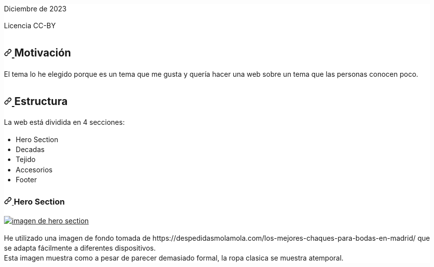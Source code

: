 <p dir="auto">Diciembre de 2023 </p>
<p dir="auto">Licencia CC-BY</p>
<h2 id="user-content-motivacion" tabindex="-1" dir="auto">
  <a id="user-content-motivación" class="anchor" aria-hidden="true" tabindex="-1" href="#motivación">
    <svg class="octicon octicon-link" viewBox="0 0 16 16" version="1.1" width="16" height="16" aria-hidden="true">
      <path d="m7.775 3.275 1.25-1.25a3.5 3.5 0 1 1 4.95 4.95l-2.5 2.5a3.5 3.5 0 0 1-4.95 0 .751.751 0 0 1 .018-1.042.751.751 0 0 1 1.042-.018 1.998 1.998 0 0 0 2.83 0l2.5-2.5a2.002 2.002 0 0 0-2.83-2.83l-1.25 1.25a.751.751 0 0 1-1.042-.018.751.751 0 0 1-.018-1.042Zm-4.69 9.64a1.998 1.998 0 0 0 2.83 0l1.25-1.25a.751.751 0 0 1 1.042.018.751.751 0 0 1 .018 1.042l-1.25 1.25a3.5 3.5 0 1 1-4.95-4.95l2.5-2.5a3.5 3.5 0 0 1 4.95 0 .751.751 0 0 1-.018 1.042.751.751 0 0 1-1.042.018 1.998 1.998 0 0 0-2.83 0l-2.5 2.5a1.998 1.998 0 0 0 0 2.83Z"></path>
    </svg>
  </a>Motivación
</h2>
<p dir="auto">El tema lo he elegido porque es un tema que me gusta y quería hacer una web sobre un tema que las personas conocen poco.</p>
<h2 id="user-content-estructura" tabindex="-1" dir="auto">
  <a id="user-content-estructura" class="anchor" aria-hidden="true" tabindex="-1" href="#estructura">
    <svg class="octicon octicon-link" viewBox="0 0 16 16" version="1.1" width="16" height="16" aria-hidden="true">
      <path d="m7.775 3.275 1.25-1.25a3.5 3.5 0 1 1 4.95 4.95l-2.5 2.5a3.5 3.5 0 0 1-4.95 0 .751.751 0 0 1 .018-1.042.751.751 0 0 1 1.042-.018 1.998 1.998 0 0 0 2.83 0l2.5-2.5a2.002 2.002 0 0 0-2.83-2.83l-1.25 1.25a.751.751 0 0 1-1.042-.018.751.751 0 0 1-.018-1.042Zm-4.69 9.64a1.998 1.998 0 0 0 2.83 0l1.25-1.25a.751.751 0 0 1 1.042.018.751.751 0 0 1 .018 1.042l-1.25 1.25a3.5 3.5 0 1 1-4.95-4.95l2.5-2.5a3.5 3.5 0 0 1 4.95 0 .751.751 0 0 1-.018 1.042.751.751 0 0 1-1.042.018 1.998 1.998 0 0 0-2.83 0l-2.5 2.5a1.998 1.998 0 0 0 0 2.83Z"></path>
    </svg>
  </a>Estructura
</h2>
<p dir="auto">La web está dividida en 4 secciones:</p>
<ul dir="auto">
  <li>Hero Section</li>  
  <li>Decadas</li>
  <li>Tejido</li>
  <li>Accesorios</li>
  <li>Footer</li>
</ul>
<h3 tabindex="-1" dir="auto">
  <a id="user-content-hero-section" class="anchor" aria-hidden="true" tabindex="-1" href="#hero-section">
    <svg class="octicon octicon-link" viewBox="0 0 16 16" version="1.1" width="16" height="16" aria-hidden="true">
      <path d="m7.775 3.275 1.25-1.25a3.5 3.5 0 1 1 4.95 4.95l-2.5 2.5a3.5 3.5 0 0 1-4.95 0 .751.751 0 0 1 .018-1.042.751.751 0 0 1 1.042-.018 1.998 1.998 0 0 0 2.83 0l2.5-2.5a2.002 2.002 0 0 0-2.83-2.83l-1.25 1.25a.751.751 0 0 1-1.042-.018.751.751 0 0 1-.018-1.042Zm-4.69 9.64a1.998 1.998 0 0 0 2.83 0l1.25-1.25a.751.751 0 0 1 1.042.018.751.751 0 0 1 .018 1.042l-1.25 1.25a3.5 3.5 0 1 1-4.95-4.95l2.5-2.5a3.5 3.5 0 0 1 4.95 0 .751.751 0 0 1-.018 1.042.751.751 0 0 1-1.042.018 1.998 1.998 0 0 0-2.83 0l-2.5 2.5a1.998 1.998 0 0 0 0 2.83Z"></path>
    </svg>
  </a>Hero Section
</h3>
<p dir="auto">
  <a target="_blank" rel="noopener noreferrer" href="/JonathanGarcia1907/Proyecto/blob/main/bm-readme/hero.png">
    <img src="https://github.com/JonathanGarcia1907/Proyecto/blob/main/bm-readme/hero.png" alt="imagen de hero section" style="width: 50%; max-width: 100%;">
  </a>
</p>
<p dir="auto">He utilizado una imagen de fondo tomada de https://despedidasmolamola.com/los-mejores-chaques-para-bodas-en-madrid/ que se adapta fácilmente a diferentes dispositivos.<br>
Esta imagen muestra como a pesar de parecer demasiado formal, la ropa clasica se muestra atemporal.</p>
<h3 tabindex="-1" dir="auto">